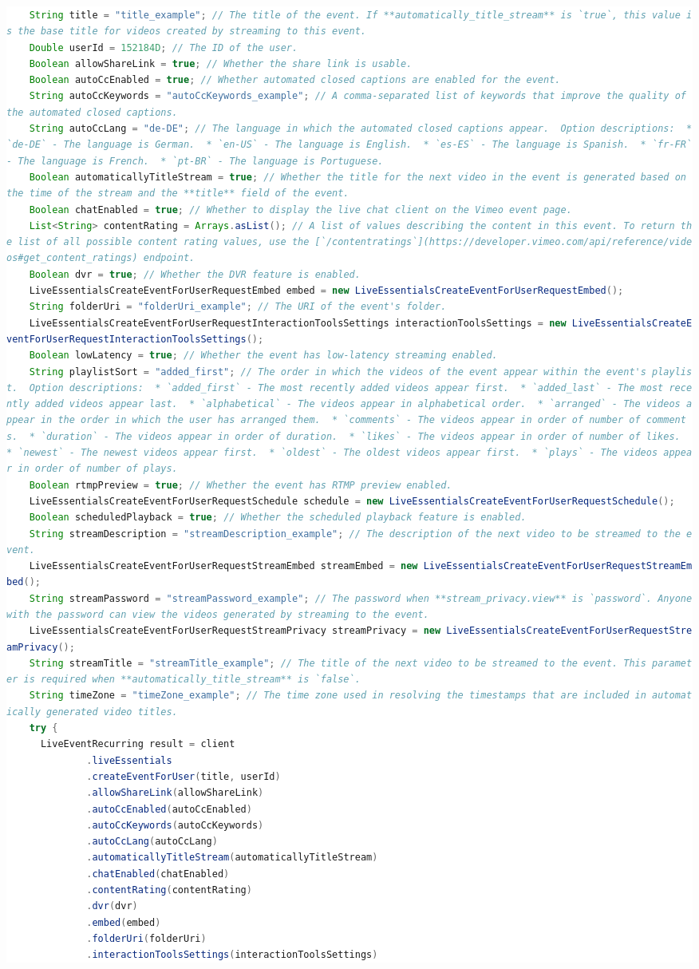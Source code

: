 ```java
    String title = "title_example"; // The title of the event. If **automatically_title_stream** is `true`, this value is the base title for videos created by streaming to this event.
    Double userId = 152184D; // The ID of the user.
    Boolean allowShareLink = true; // Whether the share link is usable.
    Boolean autoCcEnabled = true; // Whether automated closed captions are enabled for the event.
    String autoCcKeywords = "autoCcKeywords_example"; // A comma-separated list of keywords that improve the quality of the automated closed captions.
    String autoCcLang = "de-DE"; // The language in which the automated closed captions appear.  Option descriptions:  * `de-DE` - The language is German.  * `en-US` - The language is English.  * `es-ES` - The language is Spanish.  * `fr-FR` - The language is French.  * `pt-BR` - The language is Portuguese. 
    Boolean automaticallyTitleStream = true; // Whether the title for the next video in the event is generated based on the time of the stream and the **title** field of the event.
    Boolean chatEnabled = true; // Whether to display the live chat client on the Vimeo event page.
    List<String> contentRating = Arrays.asList(); // A list of values describing the content in this event. To return the list of all possible content rating values, use the [`/contentratings`](https://developer.vimeo.com/api/reference/videos#get_content_ratings) endpoint.
    Boolean dvr = true; // Whether the DVR feature is enabled.
    LiveEssentialsCreateEventForUserRequestEmbed embed = new LiveEssentialsCreateEventForUserRequestEmbed();
    String folderUri = "folderUri_example"; // The URI of the event's folder.
    LiveEssentialsCreateEventForUserRequestInteractionToolsSettings interactionToolsSettings = new LiveEssentialsCreateEventForUserRequestInteractionToolsSettings();
    Boolean lowLatency = true; // Whether the event has low-latency streaming enabled.
    String playlistSort = "added_first"; // The order in which the videos of the event appear within the event's playlist.  Option descriptions:  * `added_first` - The most recently added videos appear first.  * `added_last` - The most recently added videos appear last.  * `alphabetical` - The videos appear in alphabetical order.  * `arranged` - The videos appear in the order in which the user has arranged them.  * `comments` - The videos appear in order of number of comments.  * `duration` - The videos appear in order of duration.  * `likes` - The videos appear in order of number of likes.  * `newest` - The newest videos appear first.  * `oldest` - The oldest videos appear first.  * `plays` - The videos appear in order of number of plays. 
    Boolean rtmpPreview = true; // Whether the event has RTMP preview enabled.
    LiveEssentialsCreateEventForUserRequestSchedule schedule = new LiveEssentialsCreateEventForUserRequestSchedule();
    Boolean scheduledPlayback = true; // Whether the scheduled playback feature is enabled.
    String streamDescription = "streamDescription_example"; // The description of the next video to be streamed to the event.
    LiveEssentialsCreateEventForUserRequestStreamEmbed streamEmbed = new LiveEssentialsCreateEventForUserRequestStreamEmbed();
    String streamPassword = "streamPassword_example"; // The password when **stream_privacy.view** is `password`. Anyone with the password can view the videos generated by streaming to the event.
    LiveEssentialsCreateEventForUserRequestStreamPrivacy streamPrivacy = new LiveEssentialsCreateEventForUserRequestStreamPrivacy();
    String streamTitle = "streamTitle_example"; // The title of the next video to be streamed to the event. This parameter is required when **automatically_title_stream** is `false`.
    String timeZone = "timeZone_example"; // The time zone used in resolving the timestamps that are included in automatically generated video titles.
    try {
      LiveEventRecurring result = client
              .liveEssentials
              .createEventForUser(title, userId)
              .allowShareLink(allowShareLink)
              .autoCcEnabled(autoCcEnabled)
              .autoCcKeywords(autoCcKeywords)
              .autoCcLang(autoCcLang)
              .automaticallyTitleStream(automaticallyTitleStream)
              .chatEnabled(chatEnabled)
              .contentRating(contentRating)
              .dvr(dvr)
              .embed(embed)
              .folderUri(folderUri)
              .interactionToolsSettings(interactionToolsSettings)
```